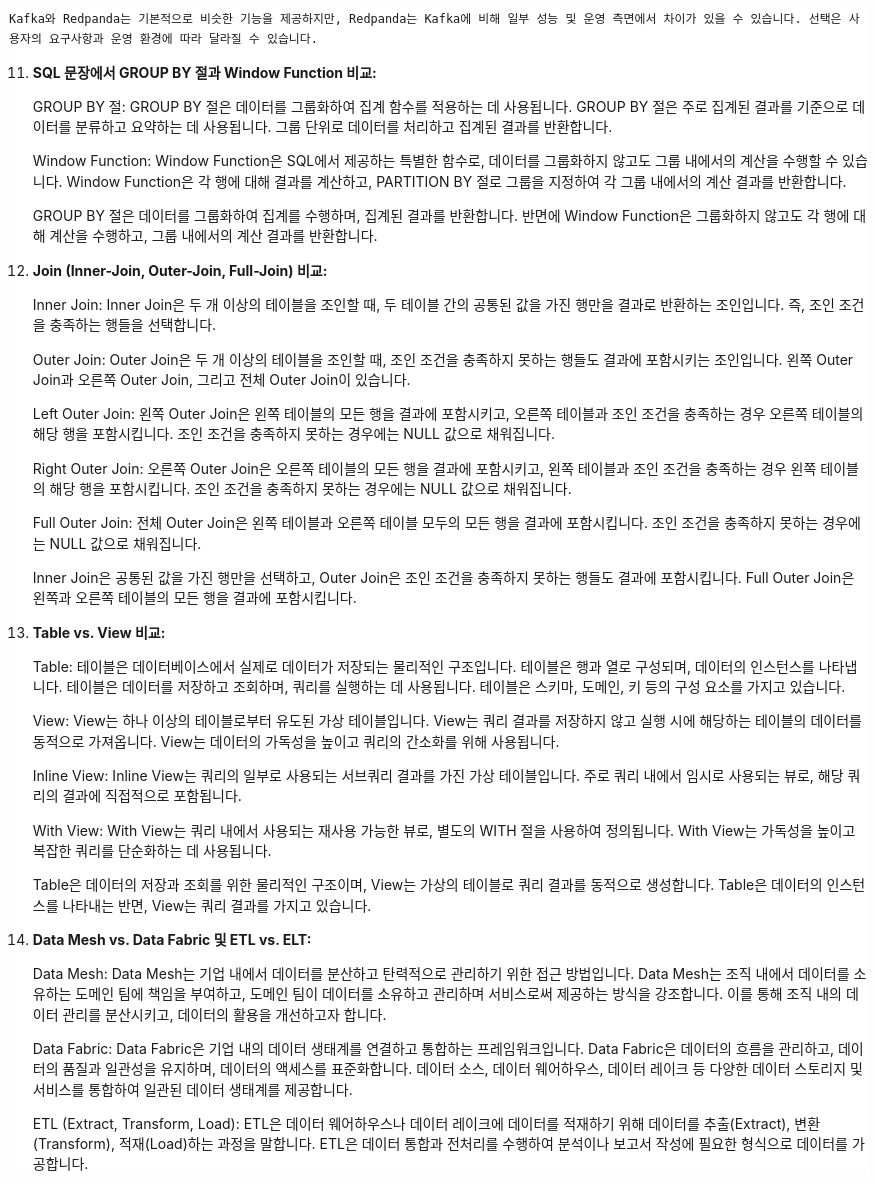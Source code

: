     Kafka와 Redpanda는 기본적으로 비슷한 기능을 제공하지만, Redpanda는 Kafka에 비해 일부 성능 및 운영 측면에서 차이가 있을 수 있습니다. 선택은 사용자의 요구사항과 운영 환경에 따라 달라질 수 있습니다.
    
11. **SQL 문장에서 GROUP BY 절과 Window Function 비교:**
    
    GROUP BY 절: GROUP BY 절은 데이터를 그룹화하여 집계 함수를 적용하는 데 사용됩니다. GROUP BY 절은 주로 집계된 결과를 기준으로 데이터를 분류하고 요약하는 데 사용됩니다. 그룹 단위로 데이터를 처리하고 집계된 결과를 반환합니다.
    
    Window Function: Window Function은 SQL에서 제공하는 특별한 함수로, 데이터를 그룹화하지 않고도 그룹 내에서의 계산을 수행할 수 있습니다. Window Function은 각 행에 대해 결과를 계산하고, PARTITION BY 절로 그룹을 지정하여 각 그룹 내에서의 계산 결과를 반환합니다.
    
    GROUP BY 절은 데이터를 그룹화하여 집계를 수행하며, 집계된 결과를 반환합니다. 반면에 Window Function은 그룹화하지 않고도 각 행에 대해 계산을 수행하고, 그룹 내에서의 계산 결과를 반환합니다.
    
12. **Join (Inner-Join, Outer-Join, Full-Join) 비교:**
    
    Inner Join: Inner Join은 두 개 이상의 테이블을 조인할 때, 두 테이블 간의 공통된 값을 가진 행만을 결과로 반환하는 조인입니다. 즉, 조인 조건을 충족하는 행들을 선택합니다.
    
    Outer Join: Outer Join은 두 개 이상의 테이블을 조인할 때, 조인 조건을 충족하지 못하는 행들도 결과에 포함시키는 조인입니다. 왼쪽 Outer Join과 오른쪽 Outer Join, 그리고 전체 Outer Join이 있습니다.
    
    Left Outer Join: 왼쪽 Outer Join은 왼쪽 테이블의 모든 행을 결과에 포함시키고, 오른쪽 테이블과 조인 조건을 충족하는 경우 오른쪽 테이블의 해당 행을 포함시킵니다. 조인 조건을 충족하지 못하는 경우에는 NULL 값으로 채워집니다.
    
    Right Outer Join: 오른쪽 Outer Join은 오른쪽 테이블의 모든 행을 결과에 포함시키고, 왼쪽 테이블과 조인 조건을 충족하는 경우 왼쪽 테이블의 해당 행을 포함시킵니다. 조인 조건을 충족하지 못하는 경우에는 NULL 값으로 채워집니다.
    
    Full Outer Join: 전체 Outer Join은 왼쪽 테이블과 오른쪽 테이블 모두의 모든 행을 결과에 포함시킵니다. 조인 조건을 충족하지 못하는 경우에는 NULL 값으로 채워집니다.
    
    Inner Join은 공통된 값을 가진 행만을 선택하고, Outer Join은 조인 조건을 충족하지 못하는 행들도 결과에 포함시킵니다. Full Outer Join은 왼쪽과 오른쪽 테이블의 모든 행을 결과에 포함시킵니다.
    
13. **Table vs. View 비교:**
    
    Table: 테이블은 데이터베이스에서 실제로 데이터가 저장되는 물리적인 구조입니다. 테이블은 행과 열로 구성되며, 데이터의 인스턴스를 나타냅니다. 테이블은 데이터를 저장하고 조회하며, 쿼리를 실행하는 데 사용됩니다. 테이블은 스키마, 도메인, 키 등의 구성 요소를 가지고 있습니다.
    
    View: View는 하나 이상의 테이블로부터 유도된 가상 테이블입니다. View는 쿼리 결과를 저장하지 않고 실행 시에 해당하는 테이블의 데이터를 동적으로 가져옵니다. View는 데이터의 가독성을 높이고 쿼리의 간소화를 위해 사용됩니다.
    
    Inline View: Inline View는 쿼리의 일부로 사용되는 서브쿼리 결과를 가진 가상 테이블입니다. 주로 쿼리 내에서 임시로 사용되는 뷰로, 해당 쿼리의 결과에 직접적으로 포함됩니다.
    
    With View: With View는 쿼리 내에서 사용되는 재사용 가능한 뷰로, 별도의 WITH 절을 사용하여 정의됩니다. With View는 가독성을 높이고 복잡한 쿼리를 단순화하는 데 사용됩니다.
    
    Table은 데이터의 저장과 조회를 위한 물리적인 구조이며, View는 가상의 테이블로 쿼리 결과를 동적으로 생성합니다. Table은 데이터의 인스턴스를 나타내는 반면, View는 쿼리 결과를 가지고 있습니다.
    
14. **Data Mesh vs. Data Fabric 및 ETL vs. ELT:**
    
    Data Mesh: Data Mesh는 기업 내에서 데이터를 분산하고 탄력적으로 관리하기 위한 접근 방법입니다. Data Mesh는 조직 내에서 데이터를 소유하는 도메인 팀에 책임을 부여하고, 도메인 팀이 데이터를 소유하고 관리하며 서비스로써 제공하는 방식을 강조합니다. 이를 통해 조직 내의 데이터 관리를 분산시키고, 데이터의 활용을 개선하고자 합니다.
    
    Data Fabric: Data Fabric은 기업 내의 데이터 생태계를 연결하고 통합하는 프레임워크입니다. Data Fabric은 데이터의 흐름을 관리하고, 데이터의 품질과 일관성을 유지하며, 데이터의 액세스를 표준화합니다. 데이터 소스, 데이터 웨어하우스, 데이터 레이크 등 다양한 데이터 스토리지 및 서비스를 통합하여 일관된 데이터 생태계를 제공합니다.
    
    ETL (Extract, Transform, Load): ETL은 데이터 웨어하우스나 데이터 레이크에 데이터를 적재하기 위해 데이터를 추출(Extract), 변환(Transform), 적재(Load)하는 과정을 말합니다. ETL은 데이터 통합과 전처리를 수행하여 분석이나 보고서 작성에 필요한 형식으로 데이터를 가공합니다.
    